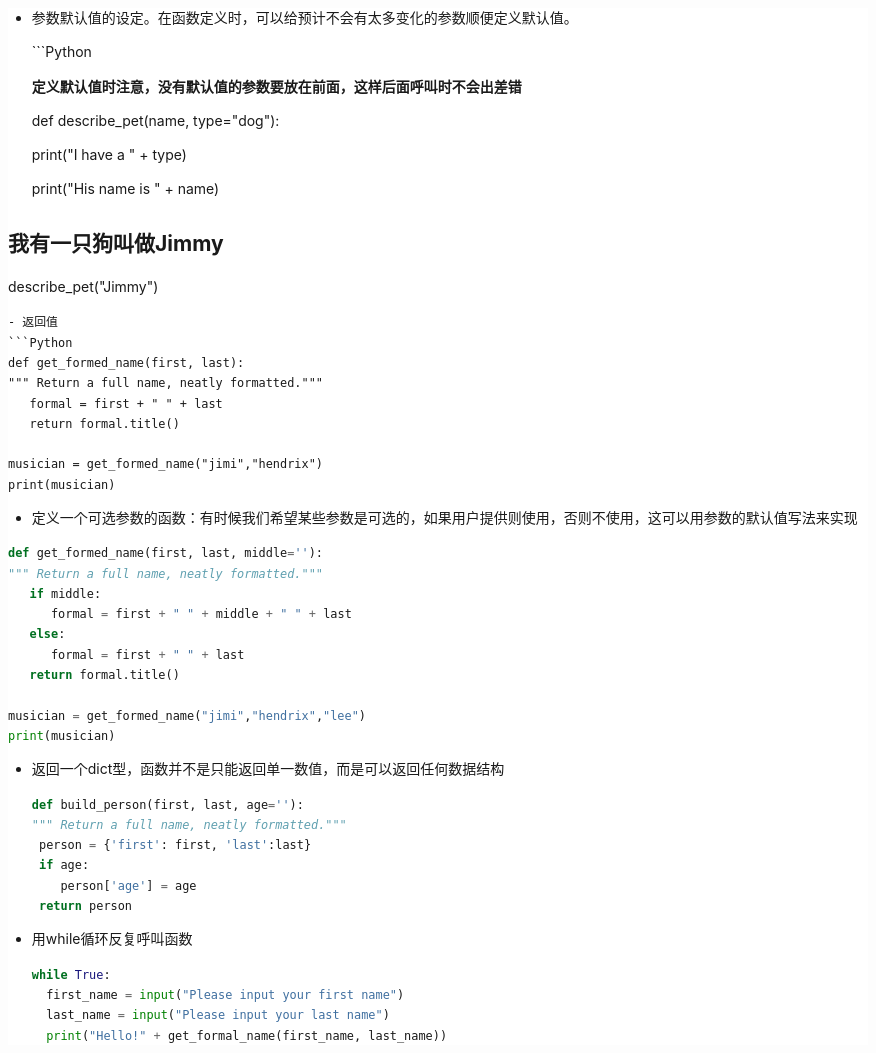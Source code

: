 * 参数默认值的设定。在函数定义时，可以给预计不会有太多变化的参数顺便定义默认值。

  \`\`\`Python

  **定义默认值时注意，没有默认值的参数要放在前面，这样后面呼叫时不会出差错**

  def describe\_pet\(name, type="dog"\):

    print\("I have a " + type\)

    print\("His name is " + name\)

## 我有一只狗叫做Jimmy

describe\_pet\("Jimmy"\)

```text
- 返回值
```Python
def get_formed_name(first, last):
""" Return a full name, neatly formatted."""
   formal = first + " " + last
   return formal.title()

musician = get_formed_name("jimi","hendrix")
print(musician)
```

* 定义一个可选参数的函数：有时候我们希望某些参数是可选的，如果用户提供则使用，否则不使用，这可以用参数的默认值写法来实现

```python
def get_formed_name(first, last, middle=''):
""" Return a full name, neatly formatted."""
   if middle:
      formal = first + " " + middle + " " + last
   else:
      formal = first + " " + last
   return formal.title()

musician = get_formed_name("jimi","hendrix","lee")
print(musician)
```

* 返回一个dict型，函数并不是只能返回单一数值，而是可以返回任何数据结构

  ```python
  def build_person(first, last, age=''):
  """ Return a full name, neatly formatted."""
   person = {'first': first, 'last':last}
   if age:
      person['age'] = age
   return person
  ```

* 用while循环反复呼叫函数

  ```python
  while True:
    first_name = input("Please input your first name")
    last_name = input("Please input your last name")
    print("Hello!" + get_formal_name(first_name, last_name))
  ```
